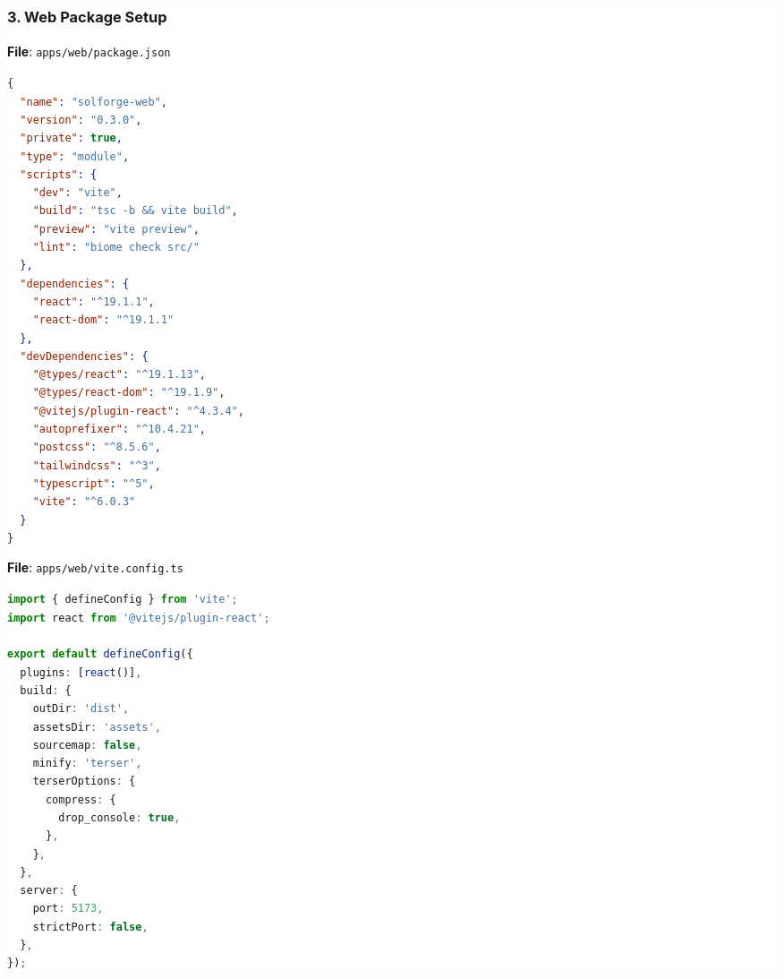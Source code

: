 ### 3. Web Package Setup

**File**: `apps/web/package.json`

```json
{
  "name": "solforge-web",
  "version": "0.3.0",
  "private": true,
  "type": "module",
  "scripts": {
    "dev": "vite",
    "build": "tsc -b && vite build",
    "preview": "vite preview",
    "lint": "biome check src/"
  },
  "dependencies": {
    "react": "^19.1.1",
    "react-dom": "^19.1.1"
  },
  "devDependencies": {
    "@types/react": "^19.1.13",
    "@types/react-dom": "^19.1.9",
    "@vitejs/plugin-react": "^4.3.4",
    "autoprefixer": "^10.4.21",
    "postcss": "^8.5.6",
    "tailwindcss": "^3",
    "typescript": "^5",
    "vite": "^6.0.3"
  }
}
```

**File**: `apps/web/vite.config.ts`

```typescript
import { defineConfig } from 'vite';
import react from '@vitejs/plugin-react';

export default defineConfig({
  plugins: [react()],
  build: {
    outDir: 'dist',
    assetsDir: 'assets',
    sourcemap: false,
    minify: 'terser',
    terserOptions: {
      compress: {
        drop_console: true,
      },
    },
  },
  server: {
    port: 5173,
    strictPort: false,
  },
});
```

